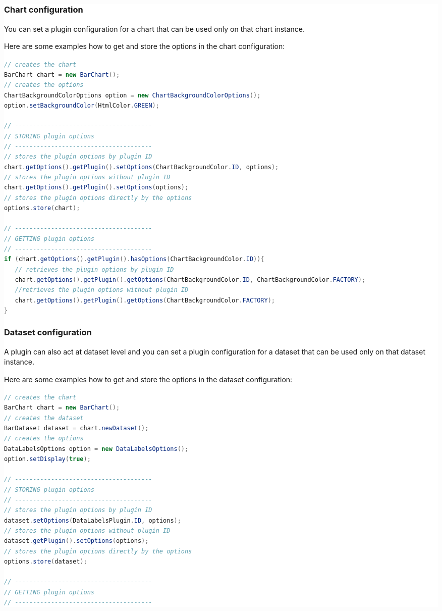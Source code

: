 ```java
```

### Chart configuration

You can set a plugin configuration for a chart that can be used only on that chart instance.

Here are some examples how to get and store the options in the chart configuration: 

```java
// creates the chart
BarChart chart = new BarChart();
// creates the options
ChartBackgroundColorOptions option = new ChartBackgroundColorOptions();
option.setBackgroundColor(HtmlColor.GREEN);

// --------------------------------------
// STORING plugin options
// --------------------------------------
// stores the plugin options by plugin ID
chart.getOptions().getPlugin().setOptions(ChartBackgroundColor.ID, options);
// stores the plugin options without plugin ID
chart.getOptions().getPlugin().setOptions(options);
// stores the plugin options directly by the options
options.store(chart);

// --------------------------------------
// GETTING plugin options
// --------------------------------------
if (chart.getOptions().getPlugin().hasOptions(ChartBackgroundColor.ID)){
   // retrieves the plugin options by plugin ID
   chart.getOptions().getPlugin().getOptions(ChartBackgroundColor.ID, ChartBackgroundColor.FACTORY);
   //retrieves the plugin options without plugin ID
   chart.getOptions().getPlugin().getOptions(ChartBackgroundColor.FACTORY);
}
```

### Dataset configuration

A plugin can also act at dataset level and you can set a plugin configuration for a dataset that can be used only on that dataset instance.

Here are some examples how to get and store the options in the dataset configuration: 

```java
// creates the chart
BarChart chart = new BarChart();
// creates the dataset
BarDataset dataset = chart.newDataset();
// creates the options
DataLabelsOptions option = new DataLabelsOptions();
option.setDisplay(true);

// --------------------------------------
// STORING plugin options
// --------------------------------------
// stores the plugin options by plugin ID
dataset.setOptions(DataLabelsPlugin.ID, options);
// stores the plugin options without plugin ID
dataset.getPlugin().setOptions(options);
// stores the plugin options directly by the options
options.store(dataset);

// --------------------------------------
// GETTING plugin options
// --------------------------------------
```